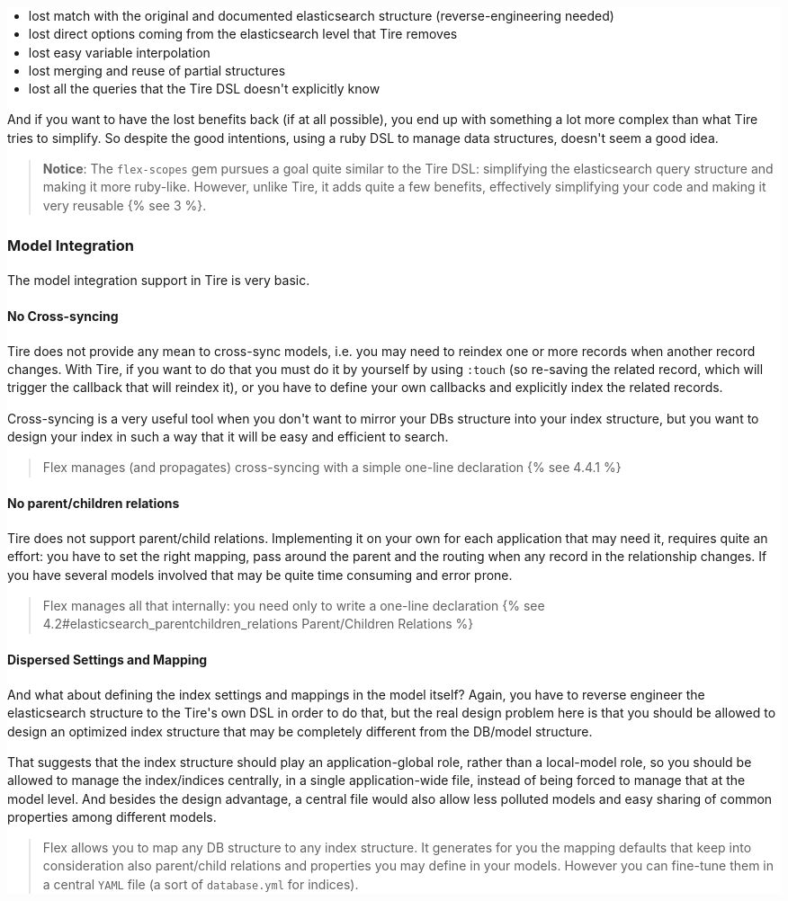 - lost match with the original and documented elasticsearch structure (reverse-engineering needed)
- lost direct options coming from the elasticsearch level that Tire removes
- lost easy variable interpolation
- lost merging and reuse of partial structures
- lost all the queries that the Tire DSL doesn't explicitly know

And if you want to have the lost benefits back (if at all possible), you end up with something a lot more complex than what Tire tries to simplify. So despite the good intentions, using a ruby DSL to manage data structures, doesn't seem a good idea.

>__Notice__: The `flex-scopes` gem pursues a goal quite similar to the Tire DSL: simplifying the elasticsearch query structure and making it more ruby-like. However, unlike Tire, it adds quite a few benefits, effectively simplifying your code and making it very reusable {% see 3 %}.

### Model Integration

The model integration support in Tire is very basic.

#### No Cross-syncing

Tire does not provide any mean to cross-sync models, i.e. you may need to reindex one or more records when another record changes. With Tire, if you want to do that you must do it by yourself by using `:touch` (so re-saving the related record, which will trigger the callback that will reindex it), or you have to define your own callbacks and explicitly index the related records.

Cross-syncing is a very useful tool when you don't want to mirror your DBs structure into your index structure, but you want to design your index in such a way that it will be easy and efficient to search.

> Flex manages (and propagates) cross-syncing with a simple one-line declaration {% see 4.4.1 %}

#### No parent/children relations

Tire does not support parent/child relations. Implementing it on your own for each application that may need it, requires quite an effort: you have to set the right mapping, pass around the parent and the routing when any record in the relationship changes. If you have several models involved that may be quite time consuming and error prone.

> Flex manages all that internally: you need only to write a one-line declaration {% see 4.2#elasticsearch_parentchildren_relations Parent/Children Relations %}

#### Dispersed Settings and Mapping

And what about defining the index settings and mappings in the model itself? Again, you have to reverse engineer the elasticsearch structure to the Tire's own DSL in order to do that, but the real design problem here is that you should be allowed to design an optimized index structure that may be completely different from the DB/model structure.

That suggests that the index structure should play an application-global role, rather than a local-model role, so you should be allowed to manage the index/indices centrally, in a single application-wide file, instead of being forced to manage that at the model level. And besides the design advantage, a central file would also allow less polluted models and easy sharing of common properties among different models.

> Flex allows you to map any DB structure to any index structure. It generates for you the mapping defaults that keep into consideration also parent/child relations and properties you may define in your models. However you can fine-tune them in a central `YAML` file (a sort of `database.yml` for indices).
